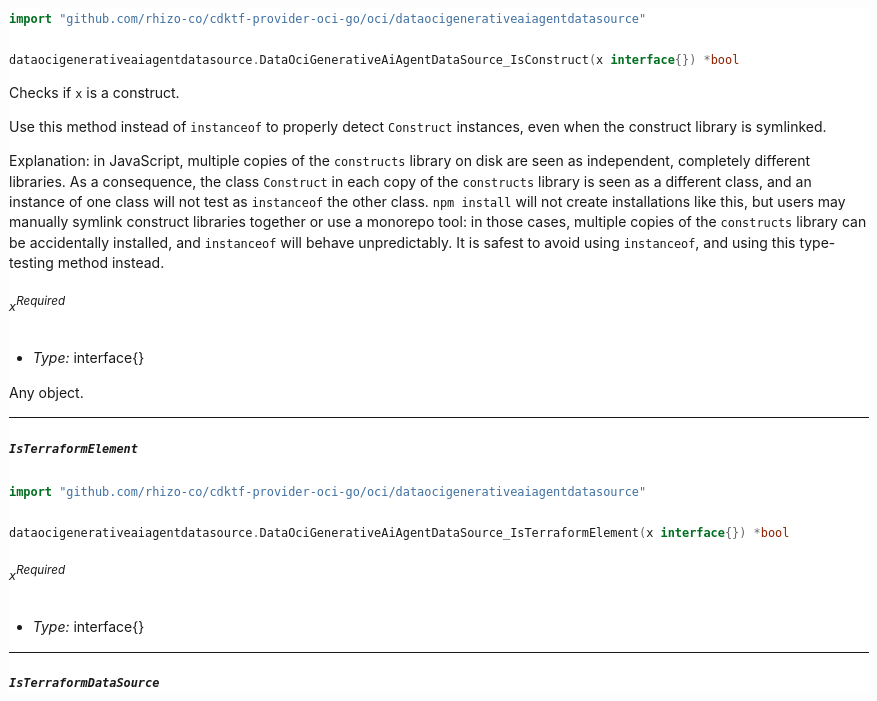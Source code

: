 ```go
import "github.com/rhizo-co/cdktf-provider-oci-go/oci/dataocigenerativeaiagentdatasource"

dataocigenerativeaiagentdatasource.DataOciGenerativeAiAgentDataSource_IsConstruct(x interface{}) *bool
```

Checks if `x` is a construct.

Use this method instead of `instanceof` to properly detect `Construct`
instances, even when the construct library is symlinked.

Explanation: in JavaScript, multiple copies of the `constructs` library on
disk are seen as independent, completely different libraries. As a
consequence, the class `Construct` in each copy of the `constructs` library
is seen as a different class, and an instance of one class will not test as
`instanceof` the other class. `npm install` will not create installations
like this, but users may manually symlink construct libraries together or
use a monorepo tool: in those cases, multiple copies of the `constructs`
library can be accidentally installed, and `instanceof` will behave
unpredictably. It is safest to avoid using `instanceof`, and using
this type-testing method instead.

###### `x`<sup>Required</sup> <a name="x" id="rhizo-co-terraform-provider-oci.dataOciGenerativeAiAgentDataSource.DataOciGenerativeAiAgentDataSource.isConstruct.parameter.x"></a>

- *Type:* interface{}

Any object.

---

##### `IsTerraformElement` <a name="IsTerraformElement" id="rhizo-co-terraform-provider-oci.dataOciGenerativeAiAgentDataSource.DataOciGenerativeAiAgentDataSource.isTerraformElement"></a>

```go
import "github.com/rhizo-co/cdktf-provider-oci-go/oci/dataocigenerativeaiagentdatasource"

dataocigenerativeaiagentdatasource.DataOciGenerativeAiAgentDataSource_IsTerraformElement(x interface{}) *bool
```

###### `x`<sup>Required</sup> <a name="x" id="rhizo-co-terraform-provider-oci.dataOciGenerativeAiAgentDataSource.DataOciGenerativeAiAgentDataSource.isTerraformElement.parameter.x"></a>

- *Type:* interface{}

---

##### `IsTerraformDataSource` <a name="IsTerraformDataSource" id="rhizo-co-terraform-provider-oci.dataOciGenerativeAiAgentDataSource.DataOciGenerativeAiAgentDataSource.isTerraformDataSource"></a>
